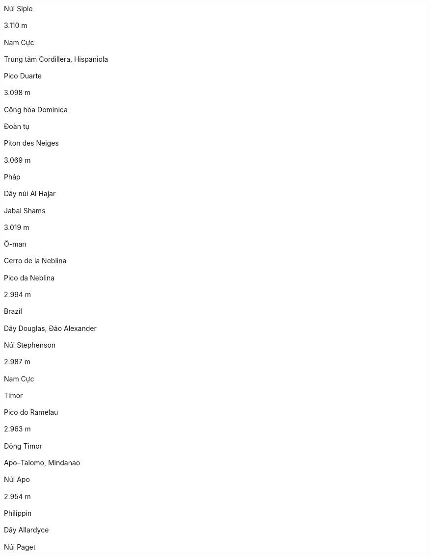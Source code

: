 Núi Siple

3.110 m

Nam Cực

Trung tâm Cordillera, Hispaniola

Pico Duarte

3.098 m

Cộng hòa Dominica

Đoàn tụ

Piton des Neiges

3.069 m

Pháp

Dãy núi Al Hajar

Jabal Shams

3.019 m

Ô-man

Cerro de la Neblina

Pico da Neblina

2.994 m

Brazil

Dãy Douglas, Đảo Alexander

Núi Stephenson

2.987 m

Nam Cực

Timor

Pico do Ramelau

2.963 m

Đông Timor

Apo–Talomo, Mindanao

Núi Apo

2.954 m

Philippin

Dãy Allardyce

Núi Paget
